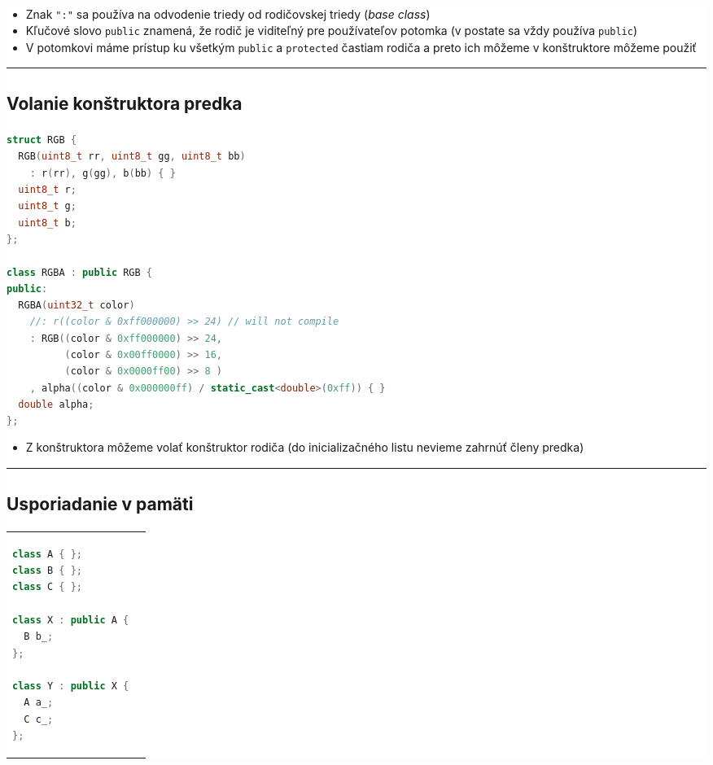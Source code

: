 
* Znak `":"` sa používa na odvodenie triedy od rodičovskej triedy (*base class*)
* Kľučové slovo `public` znamená, že rodič je viditeľný pre používateľov potomka (v postate sa vždy používa `public`)
* V potomkovi máme prístup ku všetkým `public` a `protected` častiam rodiča a preto ich môžeme v konštruktore môžeme použiť

---

## Volanie konštruktora predka

```cpp [|2-3|13-15|12]
struct RGB {
  RGB(uint8_t rr, uint8_t gg, uint8_t bb)
    : r(rr), g(gg), b(bb) { }
  uint8_t r;
  uint8_t g;
  uint8_t b;
};

class RGBA : public RGB {
public:
  RGBA(uint32_t color)
    //: r((color & 0xff000000) >> 24) // will not compile
    : RGB((color & 0xff000000) >> 24,
          (color & 0x00ff0000) >> 16,
          (color & 0x0000ff00) >> 8 )
    , alpha((color & 0x000000ff) / static_cast<double>(0xff)) { }
  double alpha;
};
```

* Z konštruktora môžeme volať konštruktor rodiča (do inicializačného listu nevieme zahrnúť členy predka)

---

## Usporiadanie v pamäti

<table style="width: 80%;">
<tr>
<td>

```cpp
class A { };
class B { };
class C { };
 
class X : public A {
  B b_;
};
 
class Y : public X {
  A a_;
  C c_;
};
```
</td>
<td>
